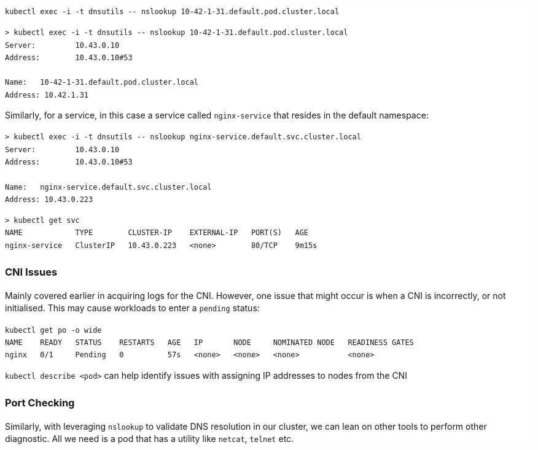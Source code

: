 ```shell
kubectl exec -i -t dnsutils -- nslookup 10-42-1-31.default.pod.cluster.local
```

```shell
> kubectl exec -i -t dnsutils -- nslookup 10-42-1-31.default.pod.cluster.local
Server:         10.43.0.10
Address:        10.43.0.10#53

Name:   10-42-1-31.default.pod.cluster.local
Address: 10.42.1.31
```

Similarly, for a service, in this case a service called `nginx-service` that resides in the default namespace:

```shell
> kubectl exec -i -t dnsutils -- nslookup nginx-service.default.svc.cluster.local
Server:         10.43.0.10
Address:        10.43.0.10#53

Name:   nginx-service.default.svc.cluster.local
Address: 10.43.0.223
```

```shell
> kubectl get svc
NAME            TYPE        CLUSTER-IP    EXTERNAL-IP   PORT(S)   AGE
nginx-service   ClusterIP   10.43.0.223   <none>        80/TCP    9m15s
```

### CNI Issues

Mainly covered earlier in acquiring logs for the CNI. However, one issue that might occur is when a CNI is incorrectly, or not initialised. This may cause workloads to enter a `pending` status:

```shell
kubectl get po -o wide
NAME    READY   STATUS    RESTARTS   AGE   IP       NODE     NOMINATED NODE   READINESS GATES
nginx   0/1     Pending   0          57s   <none>   <none>   <none>           <none>
```

`kubectl describe <pod>` can help identify issues with assigning IP addresses to nodes from the CNI

### Port Checking

Similarly, with leveraging `nslookup` to validate DNS resolution in our cluster, we can lean on other tools to perform other diagnostic. All we need is a pod that has a utility like `netcat`, `telnet` etc.
